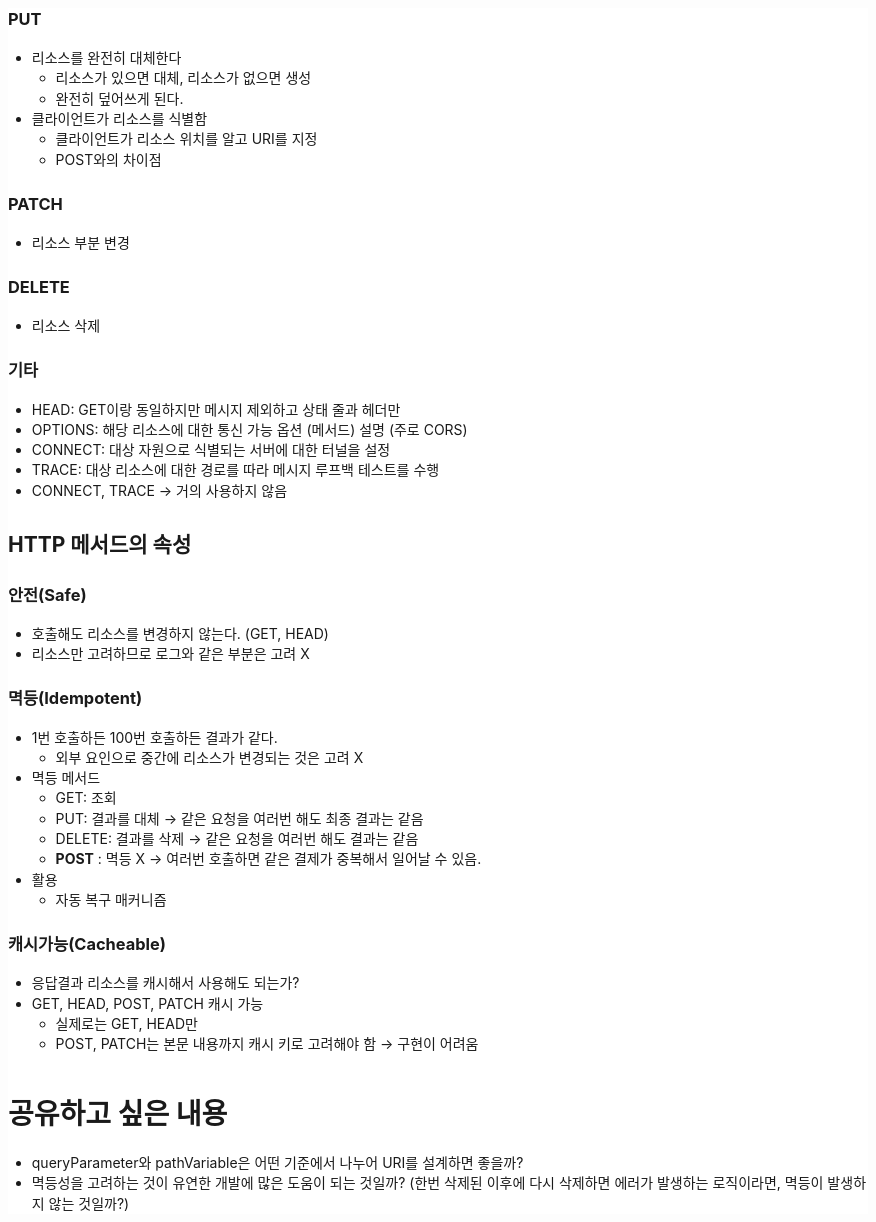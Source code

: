 ### PUT

- 리소스를 완전히 대체한다
    - 리소스가 있으면 대체, 리소스가 없으면 생성
    - 완전히 덮어쓰게 된다.
- 클라이언트가 리소스를 식별함
    - 클라이언트가 리소스 위치를 알고 URI를 지정
    - POST와의 차이점

### PATCH

- 리소스 부분 변경

### DELETE

- 리소스 삭제

### 기타

- HEAD: GET이랑 동일하지만 메시지 제외하고 상태 줄과 헤더만
- OPTIONS: 해당 리소스에 대한 통신 가능 옵션 (메서드) 설명 (주로 CORS)
- CONNECT: 대상 자원으로 식별되는 서버에 대한 터널을 설정
- TRACE: 대상 리소스에 대한 경로를 따라 메시지 루프백 테스트를 수행
- CONNECT, TRACE → 거의 사용하지 않음

## HTTP 메서드의 속성

### 안전(Safe)

- 호출해도 리소스를 변경하지 않는다. (GET, HEAD)
- 리소스만 고려하므로 로그와 같은 부분은 고려 X

### 멱등(Idempotent)

- 1번 호출하든 100번 호출하든 결과가 같다.
    - 외부 요인으로 중간에 리소스가 변경되는 것은 고려 X
- 멱등 메서드
    - GET: 조회
    - PUT: 결과를 대체 → 같은 요청을 여러번 해도 최종 결과는 같음
    - DELETE: 결과를 삭제 → 같은 요청을 여러번 해도 결과는 같음
    - **POST** : 멱등 X → 여러번 호출하면 같은 결제가 중복해서 일어날 수 있음.
- 활용
    - 자동 복구 매커니즘

### 캐시가능(Cacheable)

- 응답결과 리소스를 캐시해서 사용해도 되는가?
- GET, HEAD, POST, PATCH 캐시 가능
    - 실제로는 GET, HEAD만
    - POST, PATCH는 본문 내용까지 캐시 키로 고려해야 함 → 구현이 어려움

# 공유하고 싶은 내용

- queryParameter와 pathVariable은 어떤 기준에서 나누어 URI를 설계하면 좋을까?
- 멱등성을 고려하는 것이 유연한 개발에 많은 도움이 되는 것일까? (한번 삭제된 이후에 다시 삭제하면 에러가 발생하는 로직이라면, 멱등이 발생하지 않는 것일까?)